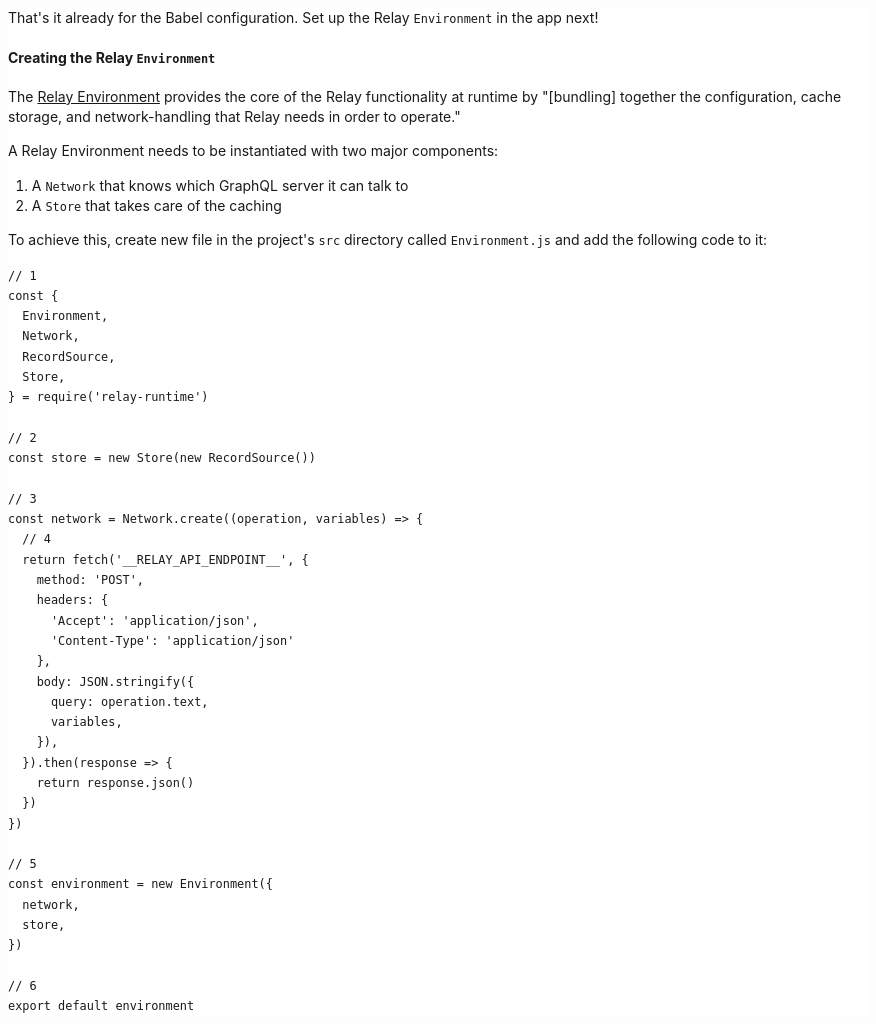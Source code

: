 That's it already for the Babel configuration. Set up the Relay `Environment` in the app next!


#### Creating the Relay `Environment`

The [Relay Environment](https://facebook.github.io/relay/docs/relay-environment.html) provides the core of the Relay functionality at runtime by "[bundling] together the configuration, cache storage, and network-handling that Relay needs in order to operate."

A Relay Environment needs to be instantiated with two major components:

1. A `Network` that knows which GraphQL server it can talk to
2. A `Store` that takes care of the caching

<Instruction>

To achieve this, create new file in the project's `src` directory called `Environment.js` and add the following code to it:

```js(path=".../hackernews-react-relay/src/Environment.js")
// 1
const {
  Environment,
  Network,
  RecordSource,
  Store,
} = require('relay-runtime')

// 2
const store = new Store(new RecordSource())

// 3
const network = Network.create((operation, variables) => {
  // 4
  return fetch('__RELAY_API_ENDPOINT__', {
    method: 'POST',
    headers: {
      'Accept': 'application/json',
      'Content-Type': 'application/json'
    },
    body: JSON.stringify({
      query: operation.text,
      variables,
    }),
  }).then(response => {
    return response.json()
  })
})

// 5
const environment = new Environment({
  network,
  store,
})

// 6
export default environment
```
